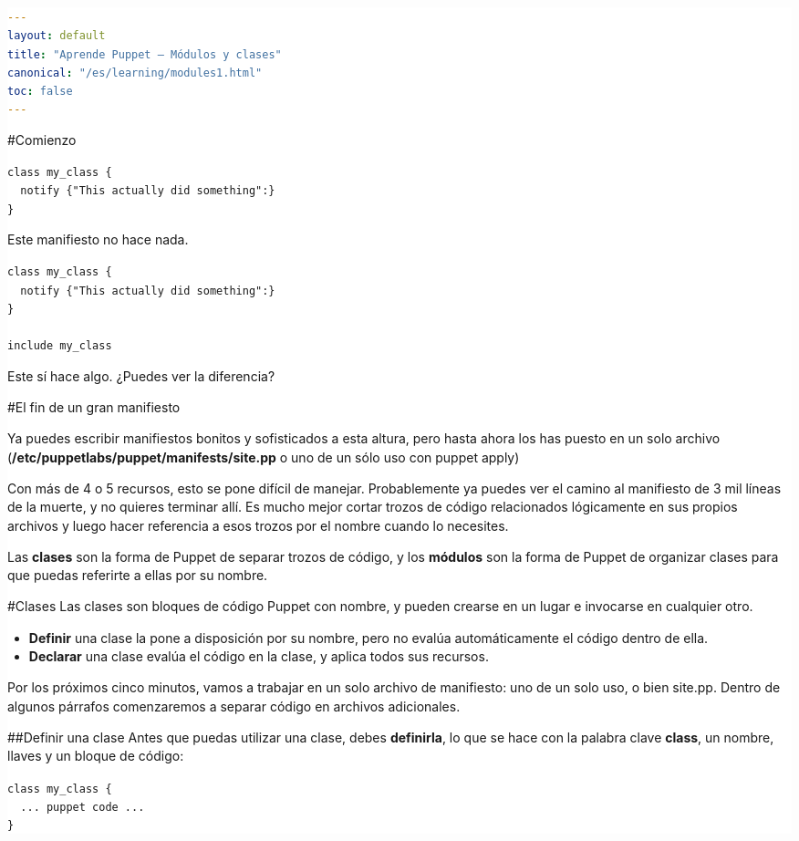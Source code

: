 ```yaml
---
layout: default
title: "Aprende Puppet – Módulos y clases"
canonical: "/es/learning/modules1.html"
toc: false
---
```


#Comienzo

    class my_class {
      notify {"This actually did something":}
    }

Este manifiesto no hace nada.

    class my_class {
      notify {"This actually did something":}
    }

    include my_class


Este sí hace algo.
¿Puedes ver la diferencia?

#El fin de un gran manifiesto

Ya puedes escribir manifiestos bonitos y sofisticados a esta altura, pero hasta ahora los has puesto en un solo archivo (**/etc/puppetlabs/puppet/manifests/site.pp** o uno de un sólo uso con puppet apply)

Con más de 4 o 5 recursos, esto se pone difícil de manejar. Probablemente ya puedes ver el camino al manifiesto de 3 mil líneas de la muerte, y no quieres terminar allí. Es mucho mejor cortar trozos de código relacionados lógicamente en sus propios archivos y luego hacer referencia a esos trozos por el nombre cuando lo necesites.

Las **clases** son la forma de Puppet de separar trozos de código, y los **módulos** son la forma de Puppet de organizar clases para que puedas referirte a ellas por su nombre.

#Clases
Las clases son bloques de código Puppet con nombre, y pueden crearse en un lugar e invocarse en cualquier otro.

+ **Definir** una clase la pone a disposición por su nombre, pero no evalúa automáticamente el código dentro de ella.
+ **Declarar** una clase evalúa el código en la clase, y aplica todos sus recursos.

Por los próximos cinco minutos, vamos a trabajar en un solo archivo de manifiesto: uno de un solo uso, o bien site.pp. Dentro de algunos párrafos comenzaremos a separar código en archivos adicionales.

##Definir una clase
Antes que puedas utilizar una clase, debes **definirla**, lo que se hace con la palabra clave **class**, un nombre, llaves y un bloque de código:


	class my_class {
	  ... puppet code ...
	}
